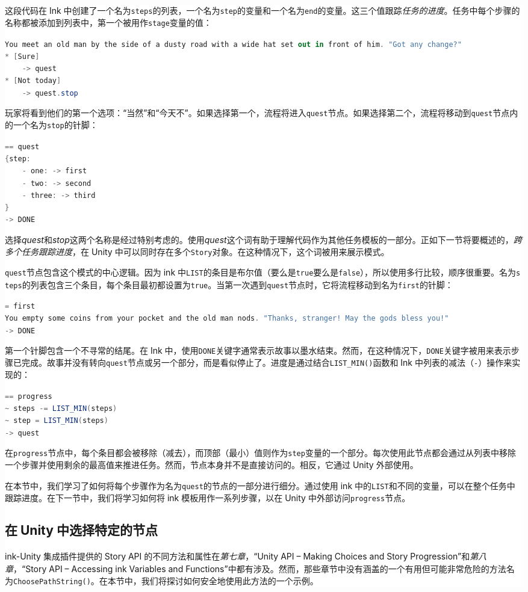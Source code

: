 这段代码在 Ink 中创建了一个名为`steps`的列表，一个名为`step`的变量和一个名为`end`的变量。这三个值跟踪*任务的进度*。任务中每个步骤的名称都被添加到列表中，第一个被用作`stage`变量的值：

```cs
You meet an old man by the side of a dusty road with a wide hat set out in front of him. "Got any change?"
* [Sure]
    -> quest
* [Not today]
    -> quest.stop
```

玩家将看到他们的第一个选项：“当然”和“今天不”。如果选择第一个，流程将进入`quest`节点。如果选择第二个，流程将移动到`quest`节点内的一个名为`stop`的针脚：

```cs
== quest
{step:
    - one: -> first
    - two: -> second
    - three: -> third
}
-> DONE
```

选择*quest*和*stop*这两个名称是经过特别考虑的。使用*quest*这个词有助于理解代码作为其他任务模板的一部分。正如下一节将要概述的，*跨多个任务跟踪进度*，在 Unity 中可以同时存在多个`Story`对象。在这种情况下，这个词被用来展示模式。

`quest`节点包含这个模式的中心逻辑。因为 ink 中`LIST`的条目是布尔值（要么是`true`要么是`false`），所以使用多行比较，顺序很重要。名为`steps`的列表包含三个条目，每个条目最初都设置为`true`。当第一次遇到`quest`节点时，它将流程移动到名为`first`的针脚：

```cs
= first
You empty some coins from your pocket and the old man nods. "Thanks, stranger! May the gods bless you!"
-> DONE
```

第一个针脚包含一个不寻常的结尾。在 Ink 中，使用`DONE`关键字通常表示故事以墨水结束。然而，在这种情况下，`DONE`关键字被用来表示步骤已完成。故事并没有转向`quest`节点或另一个部分，而是看似停止了。进度是通过结合`LIST_MIN()`函数和 Ink 中列表的减法（`-`）操作来实现的：

```cs
== progress
~ steps -= LIST_MIN(steps)
~ step = LIST_MIN(steps)
-> quest
```

在`progress`节点中，每个条目都会被移除（减去），而顶部（最小）值则作为`step`变量的一个部分。每次使用此节点都会通过从列表中移除一个步骤并使用剩余的最高值来推进任务。然而，节点本身并不是直接访问的。相反，它通过 Unity 外部使用。

在本节中，我们学习了如何将每个步骤作为名为`quest`的节点的一部分进行细分。通过使用 ink 中的`LIST`和不同的变量，可以在整个任务中跟踪进度。在下一节中，我们将学习如何将 ink 模板用作一系列步骤，以在 Unity 中外部访问`progress`节点。

## 在 Unity 中选择特定的节点

ink-Unity 集成插件提供的 Story API 的不同方法和属性在*第七章*，“Unity API – Making Choices and Story Progression”和*第八章*，“Story API – Accessing ink Variables and Functions”中都有涉及。然而，那些章节中没有涵盖的一个有用但可能非常危险的方法名为`ChoosePathString()`。在本节中，我们将探讨如何安全地使用此方法的一个示例。
